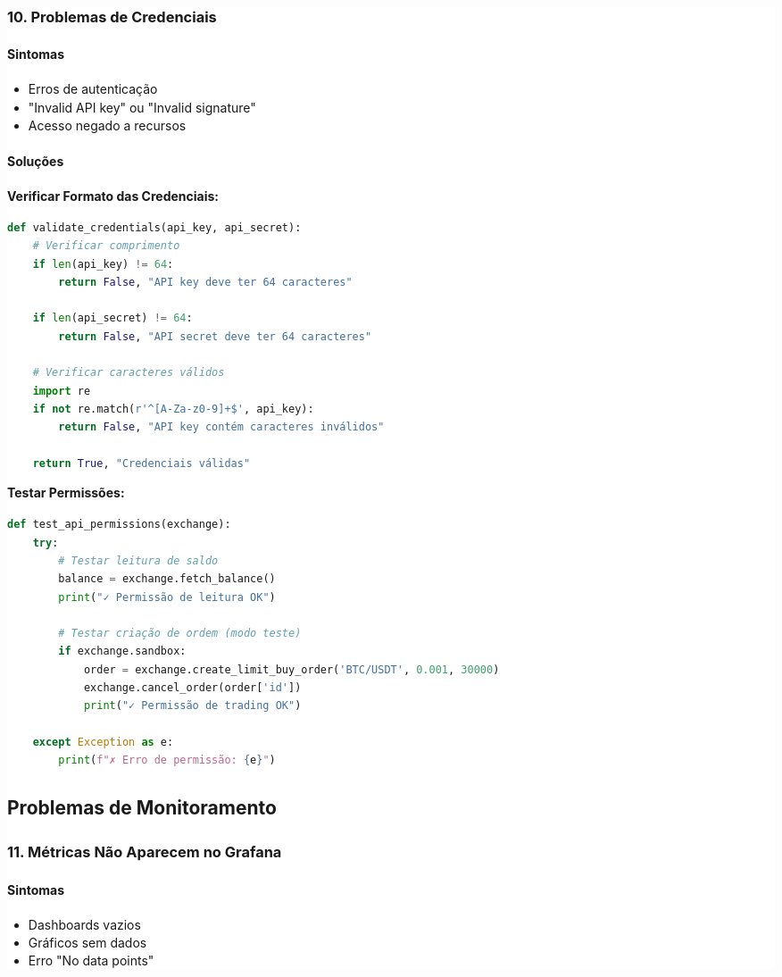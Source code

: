### 10. Problemas de Credenciais

#### Sintomas
- Erros de autenticação
- "Invalid API key" ou "Invalid signature"
- Acesso negado a recursos

#### Soluções

**Verificar Formato das Credenciais:**
```python
def validate_credentials(api_key, api_secret):
    # Verificar comprimento
    if len(api_key) != 64:
        return False, "API key deve ter 64 caracteres"
    
    if len(api_secret) != 64:
        return False, "API secret deve ter 64 caracteres"
    
    # Verificar caracteres válidos
    import re
    if not re.match(r'^[A-Za-z0-9]+$', api_key):
        return False, "API key contém caracteres inválidos"
    
    return True, "Credenciais válidas"
```

**Testar Permissões:**
```python
def test_api_permissions(exchange):
    try:
        # Testar leitura de saldo
        balance = exchange.fetch_balance()
        print("✓ Permissão de leitura OK")
        
        # Testar criação de ordem (modo teste)
        if exchange.sandbox:
            order = exchange.create_limit_buy_order('BTC/USDT', 0.001, 30000)
            exchange.cancel_order(order['id'])
            print("✓ Permissão de trading OK")
            
    except Exception as e:
        print(f"✗ Erro de permissão: {e}")
```

## Problemas de Monitoramento

### 11. Métricas Não Aparecem no Grafana

#### Sintomas
- Dashboards vazios
- Gráficos sem dados
- Erro "No data points"
